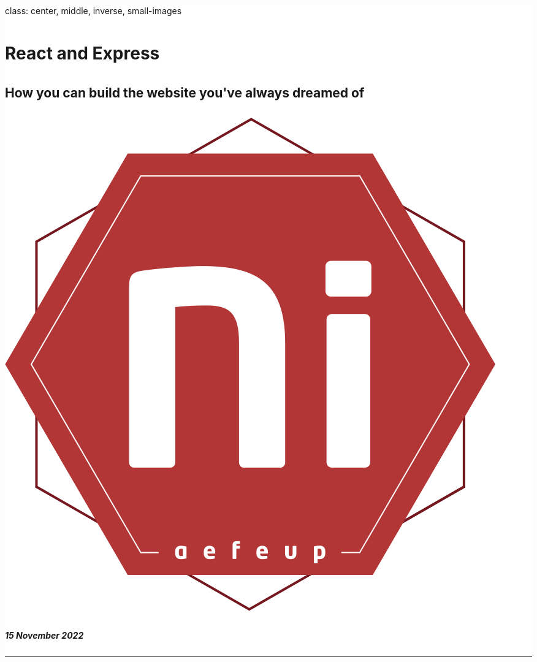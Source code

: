 class: center, middle, inverse, small-images

# React and Express
## How you can build the website you've always dreamed of
![](./img/ni_logo.png)

##### 15 November 2022

---